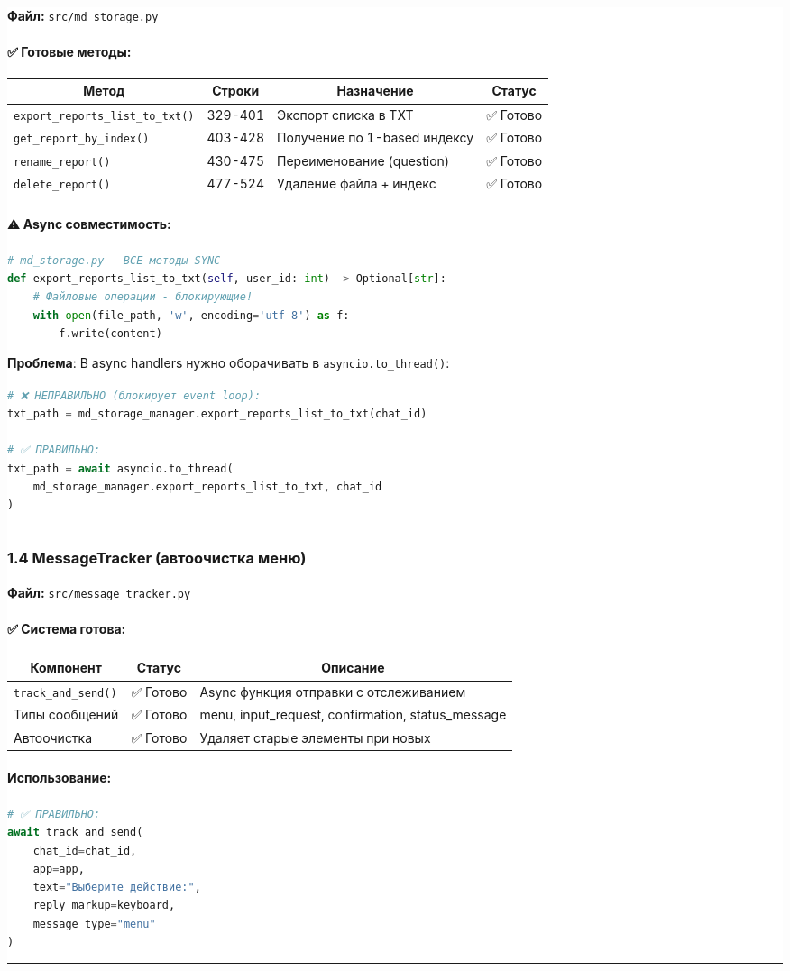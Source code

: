 **Файл:** `src/md_storage.py`

#### ✅ Готовые методы:

| Метод | Строки | Назначение | Статус |
|-------|--------|------------|--------|
| `export_reports_list_to_txt()` | 329-401 | Экспорт списка в TXT | ✅ Готово |
| `get_report_by_index()` | 403-428 | Получение по 1-based индексу | ✅ Готово |
| `rename_report()` | 430-475 | Переименование (question) | ✅ Готово |
| `delete_report()` | 477-524 | Удаление файла + индекс | ✅ Готово |

#### ⚠️ Async совместимость:

```python
# md_storage.py - ВСЕ методы SYNC
def export_reports_list_to_txt(self, user_id: int) -> Optional[str]:
    # Файловые операции - блокирующие!
    with open(file_path, 'w', encoding='utf-8') as f:
        f.write(content)
```

**Проблема**: В async handlers нужно оборачивать в `asyncio.to_thread()`:

```python
# ❌ НЕПРАВИЛЬНО (блокирует event loop):
txt_path = md_storage_manager.export_reports_list_to_txt(chat_id)

# ✅ ПРАВИЛЬНО:
txt_path = await asyncio.to_thread(
    md_storage_manager.export_reports_list_to_txt, chat_id
)
```

---

### 1.4 MessageTracker (автоочистка меню)

**Файл:** `src/message_tracker.py`

#### ✅ Система готова:

| Компонент | Статус | Описание |
|-----------|--------|----------|
| `track_and_send()` | ✅ Готово | Async функция отправки с отслеживанием |
| Типы сообщений | ✅ Готово | menu, input_request, confirmation, status_message |
| Автоочистка | ✅ Готово | Удаляет старые элементы при новых |

#### Использование:

```python
# ✅ ПРАВИЛЬНО:
await track_and_send(
    chat_id=chat_id,
    app=app,
    text="Выберите действие:",
    reply_markup=keyboard,
    message_type="menu"
)
```

---